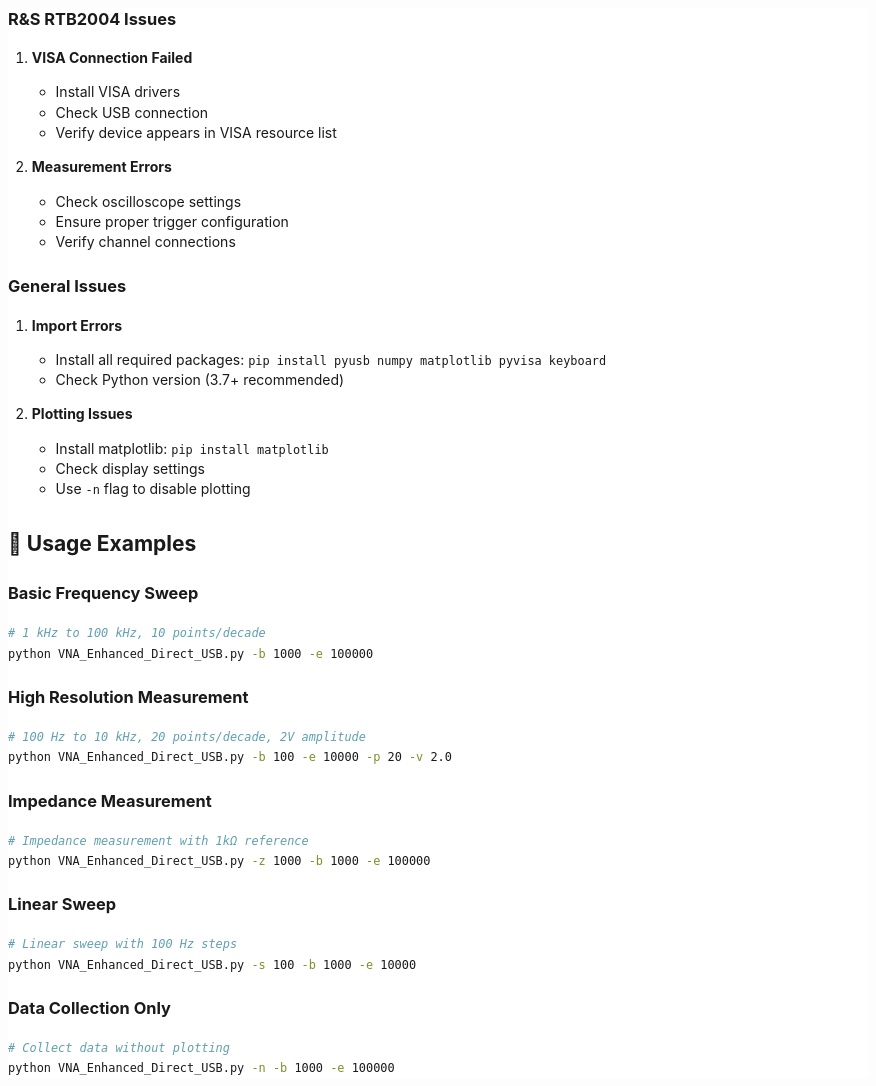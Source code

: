 ### R&S RTB2004 Issues
1. **VISA Connection Failed**
   - Install VISA drivers
   - Check USB connection
   - Verify device appears in VISA resource list

2. **Measurement Errors**
   - Check oscilloscope settings
   - Ensure proper trigger configuration
   - Verify channel connections

### General Issues
1. **Import Errors**
   - Install all required packages: `pip install pyusb numpy matplotlib pyvisa keyboard`
   - Check Python version (3.7+ recommended)

2. **Plotting Issues**
   - Install matplotlib: `pip install matplotlib`
   - Check display settings
   - Use `-n` flag to disable plotting

## 📖 Usage Examples

### Basic Frequency Sweep
```bash
# 1 kHz to 100 kHz, 10 points/decade
python VNA_Enhanced_Direct_USB.py -b 1000 -e 100000
```

### High Resolution Measurement
```bash
# 100 Hz to 10 kHz, 20 points/decade, 2V amplitude
python VNA_Enhanced_Direct_USB.py -b 100 -e 10000 -p 20 -v 2.0
```

### Impedance Measurement
```bash
# Impedance measurement with 1kΩ reference
python VNA_Enhanced_Direct_USB.py -z 1000 -b 1000 -e 100000
```

### Linear Sweep
```bash
# Linear sweep with 100 Hz steps
python VNA_Enhanced_Direct_USB.py -s 100 -b 1000 -e 10000
```

### Data Collection Only
```bash
# Collect data without plotting
python VNA_Enhanced_Direct_USB.py -n -b 1000 -e 100000
```
